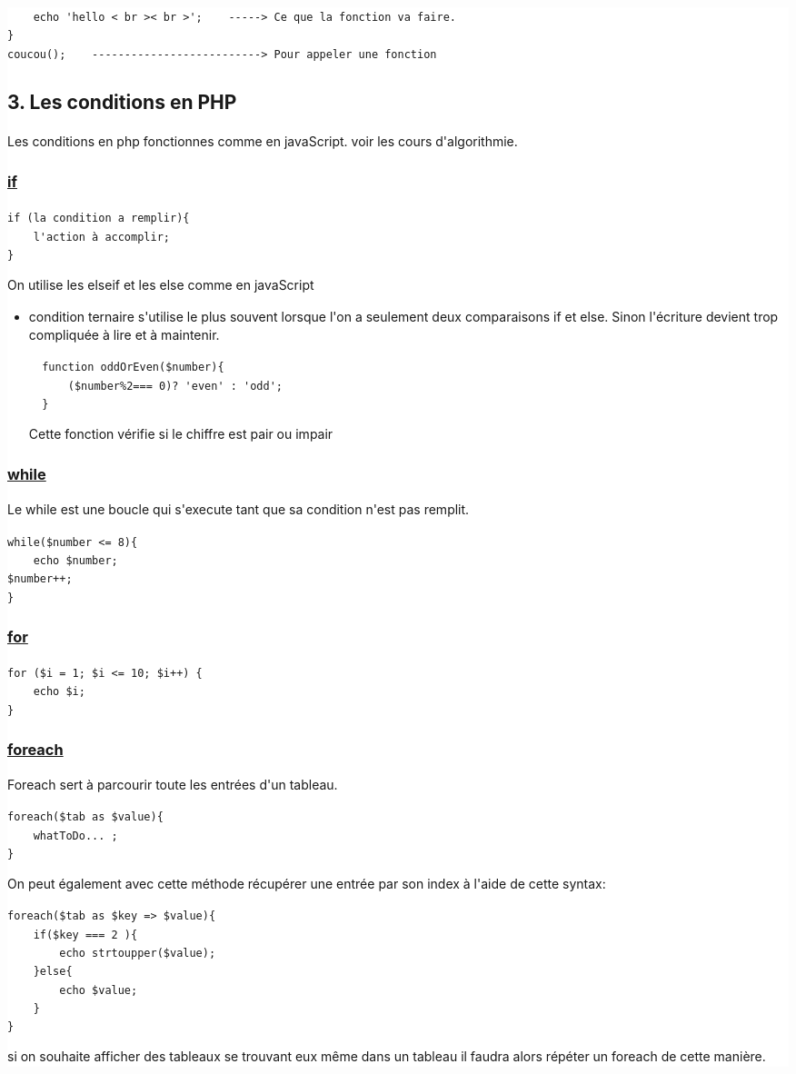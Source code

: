         echo 'hello < br >< br >';    -----> Ce que la fonction va faire.                          
    }                                                 
    coucou();    --------------------------> Pour appeler une fonction      

    
## 3. Les conditions en PHP

Les conditions en php fonctionnes comme en javaScript. voir les cours d'algorithmie.

### <u> if </u>

    if (la condition a remplir){
        l'action à accomplir;
    }

On utilise les elseif et les else comme en javaScript  
- condition ternaire s'utilise le plus souvent lorsque l'on a seulement deux comparaisons if et else. Sinon l'écriture devient trop compliquée à lire et à maintenir.

        function oddOrEven($number){
            ($number%2=== 0)? 'even' : 'odd';
        }
    Cette fonction vérifie si le chiffre est pair ou impair 
### <u> while </u>
Le while est une boucle qui s'execute tant que sa condition n'est pas remplit.  

    while($number <= 8){
        echo $number;
    $number++;
    }

### <u>for</u>
    for ($i = 1; $i <= 10; $i++) {
        echo $i;
    }
### <u> foreach </u>
Foreach sert à parcourir toute les entrées d'un tableau.

    foreach($tab as $value){
        whatToDo... ;
    }
On peut également avec cette méthode récupérer une entrée par son index à l'aide de cette syntax:

    foreach($tab as $key => $value){
        if($key === 2 ){
            echo strtoupper($value);
        }else{
            echo $value;
        }
    }

si on souhaite afficher des tableaux se trouvant eux même dans un tableau il faudra alors répéter un foreach de cette manière.
